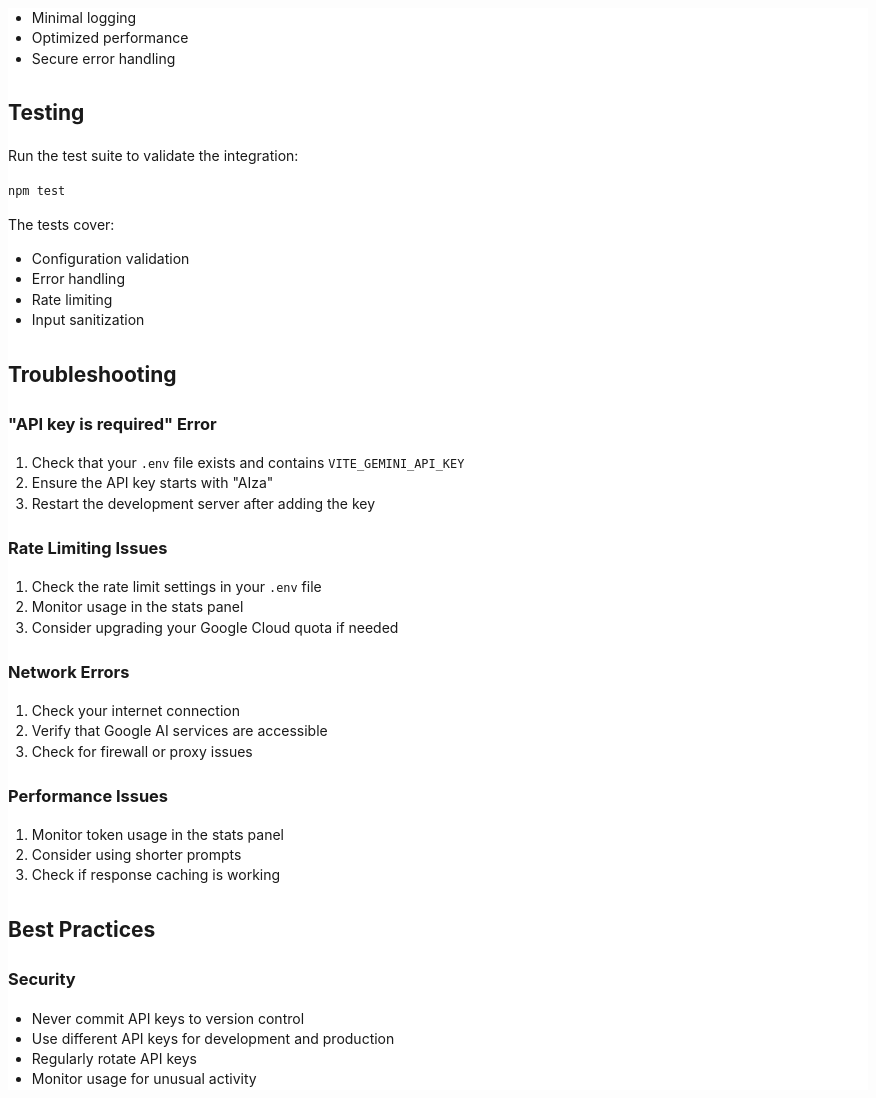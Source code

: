 - Minimal logging
- Optimized performance
- Secure error handling

## Testing

Run the test suite to validate the integration:

```bash
npm test
```

The tests cover:
- Configuration validation
- Error handling
- Rate limiting
- Input sanitization

## Troubleshooting

### "API key is required" Error

1. Check that your `.env` file exists and contains `VITE_GEMINI_API_KEY`
2. Ensure the API key starts with "AIza"
3. Restart the development server after adding the key

### Rate Limiting Issues

1. Check the rate limit settings in your `.env` file
2. Monitor usage in the stats panel
3. Consider upgrading your Google Cloud quota if needed

### Network Errors

1. Check your internet connection
2. Verify that Google AI services are accessible
3. Check for firewall or proxy issues

### Performance Issues

1. Monitor token usage in the stats panel
2. Consider using shorter prompts
3. Check if response caching is working

## Best Practices

### Security

- Never commit API keys to version control
- Use different API keys for development and production
- Regularly rotate API keys
- Monitor usage for unusual activity
